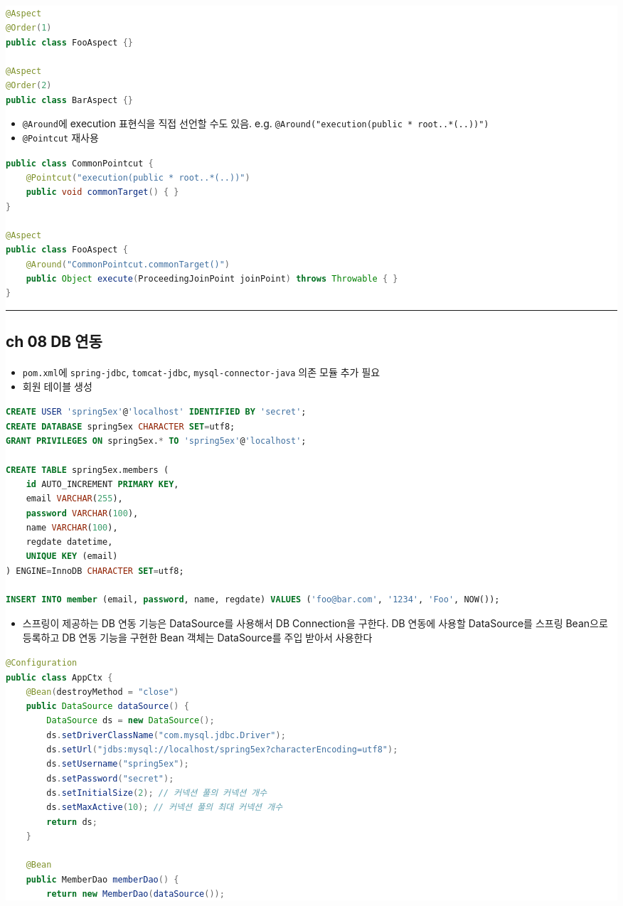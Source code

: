 ```java
@Aspect
@Order(1)
public class FooAspect {}

@Aspect
@Order(2)
public class BarAspect {}
```
- `@Around`에 execution 표현식을 직접 선언할 수도 있음. e.g. `@Around("execution(public * root..*(..))")`
- `@Pointcut` 재사용
```java
public class CommonPointcut {
    @Pointcut("execution(public * root..*(..))")
    public void commonTarget() { }
}

@Aspect
public class FooAspect {
    @Around("CommonPointcut.commonTarget()")
    public Object execute(ProceedingJoinPoint joinPoint) throws Throwable { }
}
```

---

## ch 08 DB 연동
- `pom.xml`에 `spring-jdbc`, `tomcat-jdbc`, `mysql-connector-java` 의존 모듈 추가 필요
- 회원 테이블 생성
```sql
CREATE USER 'spring5ex'@'localhost' IDENTIFIED BY 'secret';
CREATE DATABASE spring5ex CHARACTER SET=utf8;
GRANT PRIVILEGES ON spring5ex.* TO 'spring5ex'@'localhost';

CREATE TABLE spring5ex.members (
    id AUTO_INCREMENT PRIMARY KEY,
    email VARCHAR(255),
    password VARCHAR(100),
    name VARCHAR(100),
    regdate datetime,
    UNIQUE KEY (email)
) ENGINE=InnoDB CHARACTER SET=utf8;

INSERT INTO member (email, password, name, regdate) VALUES ('foo@bar.com', '1234', 'Foo', NOW());
```
- 스프링이 제공하는 DB 연동 기능은 DataSource를 사용해서 DB Connection을 구한다. DB 연동에 사용할 DataSource를 스프링 Bean으로 등록하고 DB 연동 기능을 구현한 Bean 객체는 DataSource를 주입 받아서 사용한다
```java
@Configuration
public class AppCtx {
    @Bean(destroyMethod = "close")
    public DataSource dataSource() {
        DataSource ds = new DataSource();
        ds.setDriverClassName("com.mysql.jdbc.Driver");
        ds.setUrl("jdbs:mysql://localhost/spring5ex?characterEncoding=utf8");
        ds.setUsername("spring5ex");
        ds.setPassword("secret");
        ds.setInitialSize(2); // 커넥션 풀의 커넥션 개수
        ds.setMaxActive(10); // 커넥션 풀의 최대 커넥션 개수
        return ds;
    }

    @Bean
    public MemberDao memberDao() {
        return new MemberDao(dataSource());
```